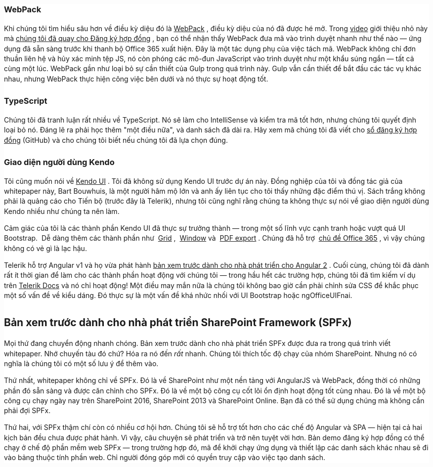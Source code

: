 ### WebPack

Khi chúng tôi tìm hiểu sâu hơn về điều kỳ diệu đó là [WebPack](https://github.com/webpack/webpack) , điều kỳ diệu của nó đã được hé mở. Trong [video](https://www.youtube.com/watch?v=rP8d_0MdedY) giới thiệu nhỏ này mà [chúng tôi đã quay cho Đăng ký hợp đồng](https://www.youtube.com/watch?v=rP8d_0MdedY) , bạn có thể nhận thấy WebPack đưa mã vào trình duyệt nhanh như thế nào — ứng dụng đã sẵn sàng trước khi thanh bộ Office 365 xuất hiện. Đây là một tác dụng phụ của việc tách mã. WebPack không chỉ đơn thuần liên hệ và hủy xác minh tệp JS, nó còn phóng các mô-đun JavaScript vào trình duyệt như một khẩu súng ngắn — tất cả cùng một lúc. WebPack gần như loại bỏ sự cần thiết của Gulp trong quá trình này. Gulp vẫn cần thiết để bắt đầu các tác vụ khác nhau, nhưng WebPack thực hiện công việc bên dưới và nó thực sự hoạt động tốt.

### TypeScript

Chúng tôi đã tranh luận rất nhiều về TypeScript. Nó sẽ làm cho IntelliSense và kiểm tra mã tốt hơn, nhưng chúng tôi quyết định loại bỏ nó. Đáng lẽ ra phải học thêm "một điều nữa", và danh sách đã dài ra. Hãy xem mã chúng tôi đã viết cho [sổ đăng ký hợp đồng](https://github.com/johnnliu/contract-register) (GitHub) và cho chúng tôi biết nếu chúng tôi đã lựa chọn đúng.

### Giao diện người dùng Kendo

Tôi cũng muốn nói về [Kendo UI](http://www.telerik.com/blogs/announcing-angular-kendo-ui) . Tôi đã không sử dụng Kendo UI trước dự án này. Đồng nghiệp của tôi và đồng tác giả của whitepaper này, Bart Bouwhuis, là một người hâm mộ lớn và anh ấy liên tục cho tôi thấy những đặc điểm thú vị. Sách trắng không phải là quảng cáo cho Tiến bộ (trước đây là Telerik), nhưng tôi cũng nghĩ rằng chúng ta không thực sự nói về giao diện người dùng Kendo nhiều như chúng ta nên làm.

Cảm giác của tôi là các thành phần Kendo UI đã thực sự trưởng thành — trong một số lĩnh vực cạnh tranh hoặc vượt quá UI Bootstrap.  Dễ dàng thêm các thành phần như  [Grid](http://demos.telerik.com/kendo-ui/grid/index) ,  [Window](http://demos.telerik.com/kendo-ui/window/index) và  [PDF export](http://demos.telerik.com/kendo-ui/grid/pdf-export) . Chúng đã hỗ trợ  [chủ đề Office 365](http://docs.telerik.com/kendo-ui/styles-and-layout/appearance-styling) , vì vậy chúng không có vẻ gì là lạc hậu.

Telerik hỗ trợ Angular v1 và họ vừa phát hành [bản xem trước dành cho nhà phát triển cho Angular 2](http://www.telerik.com/kendo-angular-ui/) . Cuối cùng, chúng tôi đã dành rất ít thời gian để làm cho các thành phần hoạt động với chúng tôi — trong hầu hết các trường hợp, chúng tôi đã tìm kiếm ví dụ trên [Telerik Docs](http://docs.telerik.com/kendo-ui/introduction) và nó chỉ hoạt động! Một điều may mắn nữa là chúng tôi không bao giờ cần phải chỉnh sửa CSS để khắc phục một số vấn đề về kiểu dáng. Đó thực sự là một vấn đề khá nhức nhối với UI Bootstrap hoặc ngOfficeUIFnai.

## Bản xem trước dành cho nhà phát triển SharePoint Framework (SPFx)

Mọi thứ đang chuyển động nhanh chóng. Bản xem trước dành cho nhà phát triển SPFx được đưa ra trong quá trình viết whitepaper. Nhớ chuyến tàu đó chứ? Hóa ra nó đến *rất* nhanh. Chúng tôi thích tốc độ chạy của nhóm SharePoint. Nhưng nó có nghĩa là chúng tôi có một số lưu ý để thêm vào.

Thứ nhất, whitepaper không chỉ về SPFx. Đó là về SharePoint như một nền tảng với AngularJS và WebPack, đồng thời có những phần đó sẵn sàng và được căn chỉnh cho SPFx. Đó là về một bộ công cụ cốt lõi ổn định hoạt động tốt cùng nhau. Đó là về một bộ công cụ chạy ngày nay trên SharePoint 2016, SharePoint 2013 và SharePoint Online. Bạn đã có thể sử dụng chúng mà không cần phải đợi SPFx.

Thứ hai, với SPFx thậm chí còn có nhiều cơ hội hơn. Chúng tôi sẽ hỗ trợ tốt hơn cho các chế độ Angular và SPA — hiện tại cả hai kịch bản đều chưa được phát hành. Vì vậy, câu chuyện sẽ phát triển và trở nên tuyệt vời hơn. Bản demo đăng ký hợp đồng có thể chạy ở chế độ phần mềm web SPFx — trong trường hợp đó, mã để khởi chạy ứng dụng và thiết lập các danh sách khác nhau sẽ đi vào bảng thuộc tính phần web. Chỉ người đóng góp mới có quyền truy cập vào việc tạo danh sách. 
